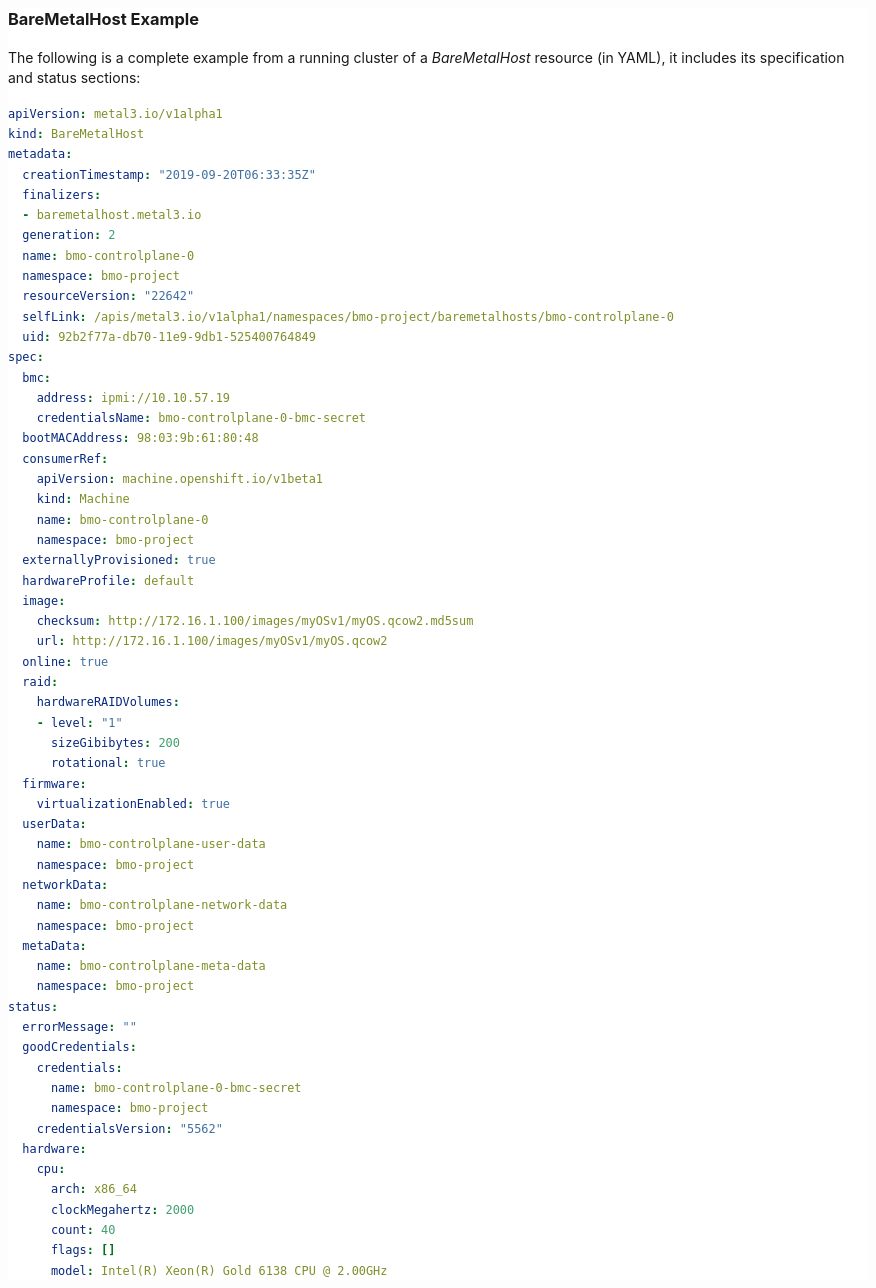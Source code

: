 ### BareMetalHost Example

The following is a complete example from a running cluster of a *BareMetalHost*
resource (in YAML), it includes its specification and status sections:

```yaml
apiVersion: metal3.io/v1alpha1
kind: BareMetalHost
metadata:
  creationTimestamp: "2019-09-20T06:33:35Z"
  finalizers:
  - baremetalhost.metal3.io
  generation: 2
  name: bmo-controlplane-0
  namespace: bmo-project
  resourceVersion: "22642"
  selfLink: /apis/metal3.io/v1alpha1/namespaces/bmo-project/baremetalhosts/bmo-controlplane-0
  uid: 92b2f77a-db70-11e9-9db1-525400764849
spec:
  bmc:
    address: ipmi://10.10.57.19
    credentialsName: bmo-controlplane-0-bmc-secret
  bootMACAddress: 98:03:9b:61:80:48
  consumerRef:
    apiVersion: machine.openshift.io/v1beta1
    kind: Machine
    name: bmo-controlplane-0
    namespace: bmo-project
  externallyProvisioned: true
  hardwareProfile: default
  image:
    checksum: http://172.16.1.100/images/myOSv1/myOS.qcow2.md5sum
    url: http://172.16.1.100/images/myOSv1/myOS.qcow2
  online: true
  raid:
    hardwareRAIDVolumes:
    - level: "1"
      sizeGibibytes: 200
      rotational: true
  firmware:
    virtualizationEnabled: true
  userData:
    name: bmo-controlplane-user-data
    namespace: bmo-project
  networkData:
    name: bmo-controlplane-network-data
    namespace: bmo-project
  metaData:
    name: bmo-controlplane-meta-data
    namespace: bmo-project
status:
  errorMessage: ""
  goodCredentials:
    credentials:
      name: bmo-controlplane-0-bmc-secret
      namespace: bmo-project
    credentialsVersion: "5562"
  hardware:
    cpu:
      arch: x86_64
      clockMegahertz: 2000
      count: 40
      flags: []
      model: Intel(R) Xeon(R) Gold 6138 CPU @ 2.00GHz
```